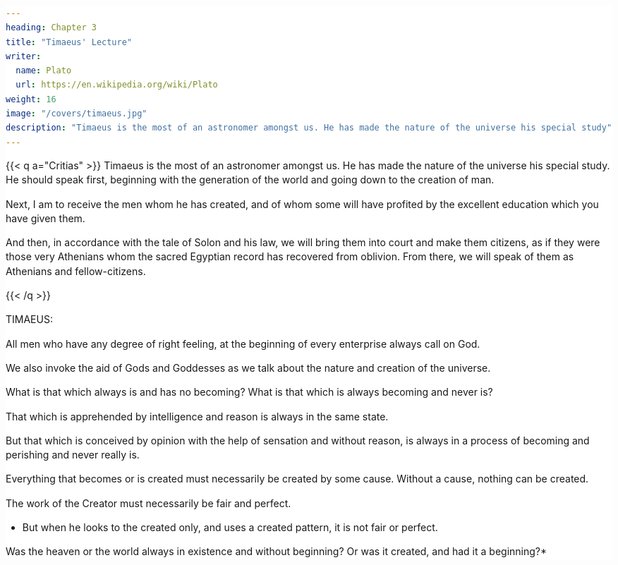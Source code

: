 ```yaml
---
heading: Chapter 3
title: "Timaeus' Lecture"
writer:
  name: Plato
  url: https://en.wikipedia.org/wiki/Plato
weight: 16
image: "/covers/timaeus.jpg"
description: "Timaeus is the most of an astronomer amongst us. He has made the nature of the universe his special study"
---
```




{{< q a="Critias" >}}
Timaeus is the most of an astronomer amongst us. He has made the nature of the universe his special study. He should speak first, beginning with the generation of the world and going down to the creation of man.

Next, I am to receive the men whom he has created, and of whom some will have profited by the excellent education which you have given them.

And then, in accordance with the tale of Solon and his law, we will bring them into court and make them citizens, as if they were those very Athenians whom the sacred Egyptian record has recovered from oblivion. From there, we will speak of them as Athenians and fellow-citizens.


{{< /q >}}


TIMAEUS:

All men who have any degree of right feeling, at the beginning of every enterprise always call on God. 

We also invoke the aid of Gods and Goddesses as we talk about the nature and creation of the universe. 





What is that which always is and has no becoming? What is that which is always becoming and never is?

That which is apprehended by intelligence and reason is always in the same state. 

But that which is conceived by opinion with the help of sensation and without reason, is always in a process of becoming and perishing and never really is. 

Everything that becomes or is created must necessarily be created by some cause. Without a cause, nothing can be created. 

The work of the Creator must necessarily be fair and perfect.
- But when he looks to the created only, and uses a created pattern, it is not fair or perfect. 

Was the heaven or the world always in existence and without beginning? Or was it created, and had it a beginning?*
